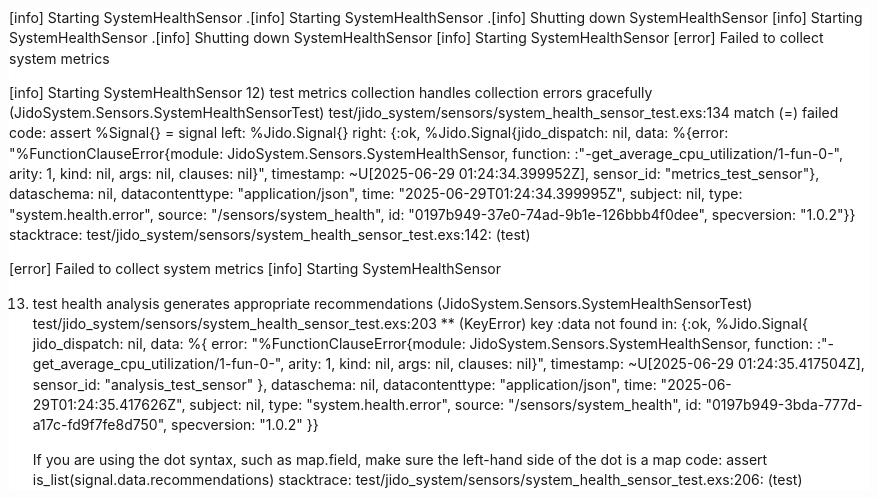 [info] Starting SystemHealthSensor
.[info] Starting SystemHealthSensor
.[info] Shutting down SystemHealthSensor
[info] Starting SystemHealthSensor
.[info] Shutting down SystemHealthSensor
[info] Starting SystemHealthSensor
[error] Failed to collect system metrics


[info] Starting SystemHealthSensor
 12) test metrics collection handles collection errors gracefully (JidoSystem.Sensors.SystemHealthSensorTest)
     test/jido_system/sensors/system_health_sensor_test.exs:134
     match (=) failed
     code:  assert %Signal{} = signal
     left:  %Jido.Signal{}
     right: {:ok, %Jido.Signal{jido_dispatch: nil, data: %{error: "%FunctionClauseError{module: JidoSystem.Sensors.SystemHealthSensor, function: :\"-get_average_cpu_utilization/1-fun-0-\", arity: 1, kind: nil, args: nil, clauses: nil}", timestamp: ~U[2025-06-29 01:24:34.399952Z], sensor_id: "metrics_test_sensor"}, dataschema: nil, datacontenttype: "application/json", time: "2025-06-29T01:24:34.399995Z", subject: nil, type: "system.health.error", source: "/sensors/system_health", id: "0197b949-37e0-74ad-9b1e-126bbb4f0dee", specversion: "1.0.2"}}
     stacktrace:
       test/jido_system/sensors/system_health_sensor_test.exs:142: (test)

[error] Failed to collect system metrics
[info] Starting SystemHealthSensor


 13) test health analysis generates appropriate recommendations (JidoSystem.Sensors.SystemHealthSensorTest)
     test/jido_system/sensors/system_health_sensor_test.exs:203
     ** (KeyError) key :data not found in: {:ok,
      %Jido.Signal{
        jido_dispatch: nil,
        data: %{
          error: "%FunctionClauseError{module: JidoSystem.Sensors.SystemHealthSensor, function: :\"-get_average_cpu_utilization/1-fun-0-\", arity: 1, kind: nil, args: nil, clauses: nil}",
          timestamp: ~U[2025-06-29 01:24:35.417504Z],
          sensor_id: "analysis_test_sensor"
        },
        dataschema: nil,
        datacontenttype: "application/json",
        time: "2025-06-29T01:24:35.417626Z",
        subject: nil,
        type: "system.health.error",
        source: "/sensors/system_health",
        id: "0197b949-3bda-777d-a17c-fd9f7fe8d750",
        specversion: "1.0.2"
      }}

     If you are using the dot syntax, such as map.field, make sure the left-hand side of the dot is a map
     code: assert is_list(signal.data.recommendations)
     stacktrace:
       test/jido_system/sensors/system_health_sensor_test.exs:206: (test)
